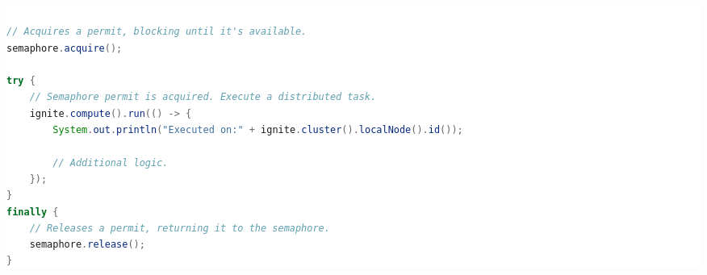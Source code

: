 ```java

// Acquires a permit, blocking until it's available.
semaphore.acquire();

try {
    // Semaphore permit is acquired. Execute a distributed task.
    ignite.compute().run(() -> {
        System.out.println("Executed on:" + ignite.cluster().localNode().id());

        // Additional logic.
    });
}
finally {
    // Releases a permit, returning it to the semaphore.
    semaphore.release();
}
```
<RightPane/>